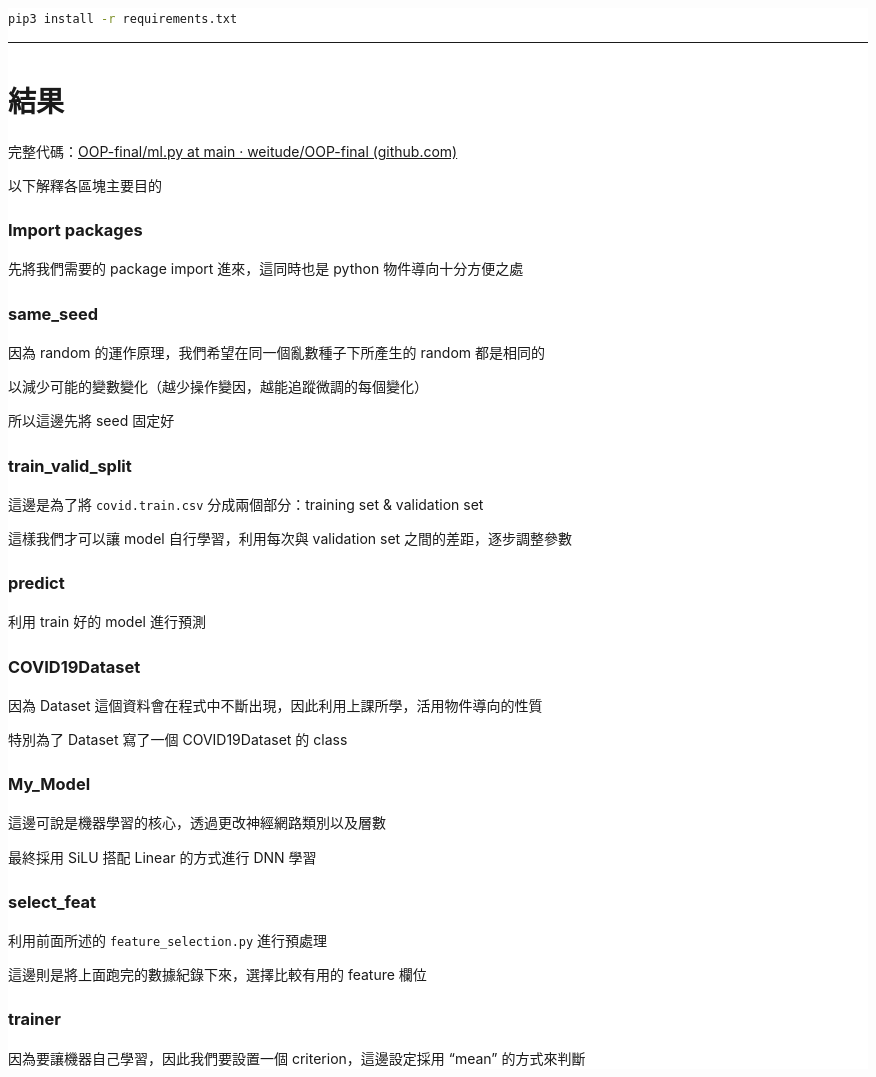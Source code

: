 ```bash
pip3 install -r requirements.txt
```

---

# 結果

完整代碼：[OOP-final/ml.py at main · weitude/OOP-final (github.com)](https://github.com/weitude/OOP-final/blob/main/ml.py)

以下解釋各區塊主要目的

### Import packages

先將我們需要的 package import 進來，這同時也是 python 物件導向十分方便之處

### same_seed

因為 random 的運作原理，我們希望在同一個亂數種子下所產生的 random 都是相同的

以減少可能的變數變化（越少操作變因，越能追蹤微調的每個變化）

所以這邊先將 seed 固定好

### train_valid_split

這邊是為了將 `covid.train.csv` 分成兩個部分：training set & validation set

這樣我們才可以讓 model 自行學習，利用每次與 validation set 之間的差距，逐步調整參數

### predict

利用 train 好的 model 進行預測

### COVID19Dataset

因為 Dataset 這個資料會在程式中不斷出現，因此利用上課所學，活用物件導向的性質

特別為了 Dataset 寫了一個 COVID19Dataset 的 class

### My_Model

這邊可說是機器學習的核心，透過更改神經網路類別以及層數

最終採用 SiLU 搭配 Linear 的方式進行 DNN 學習

### select_feat

利用前面所述的 `feature_selection.py` 進行預處理

這邊則是將上面跑完的數據紀錄下來，選擇比較有用的 feature 欄位

### trainer

因為要讓機器自己學習，因此我們要設置一個 criterion，這邊設定採用 “mean” 的方式來判斷
